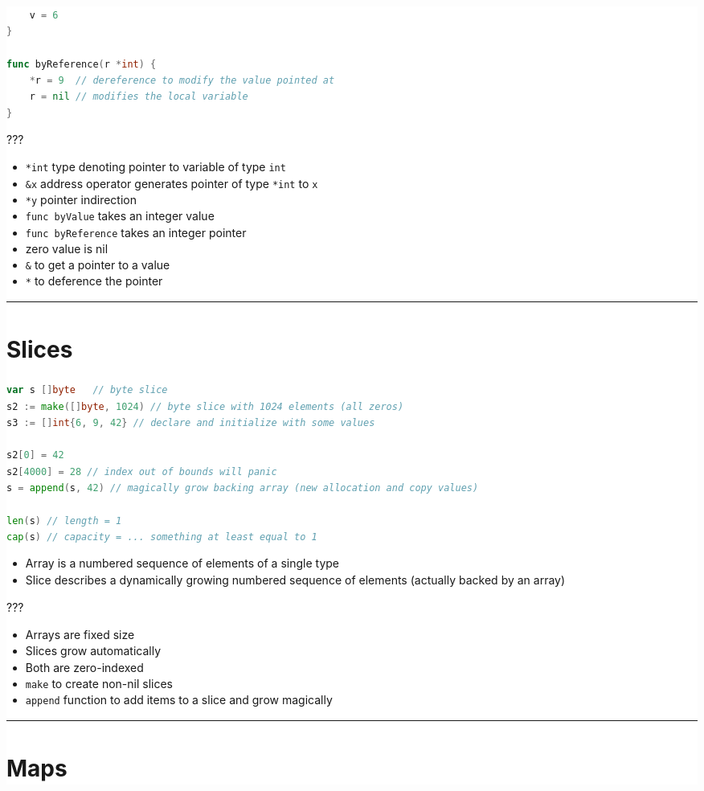 ```go
	v = 6
}

func byReference(r *int) {
	*r = 9  // dereference to modify the value pointed at
	r = nil // modifies the local variable
}
```


???

- `*int` type denoting pointer to variable of type `int`
- `&x` address operator generates pointer of type `*int` to `x` 
- `*y` pointer indirection
- `func byValue` takes an integer value
- `func byReference` takes an integer pointer
- zero value is nil
- `&` to get a pointer to a value
- `*` to deference the pointer

---

# Slices

```go
var s []byte   // byte slice
s2 := make([]byte, 1024) // byte slice with 1024 elements (all zeros)
s3 := []int{6, 9, 42} // declare and initialize with some values

s2[0] = 42
s2[4000] = 28 // index out of bounds will panic
s = append(s, 42) // magically grow backing array (new allocation and copy values)

len(s) // length = 1
cap(s) // capacity = ... something at least equal to 1
```

- Array is a numbered sequence of elements of a single type
- Slice describes a dynamically growing numbered sequence of elements (actually backed by an array)

???

- Arrays are fixed size
- Slices grow automatically
- Both are zero-indexed
- `make` to create non-nil slices
- `append` function to add items to a slice and grow magically

---

# Maps
